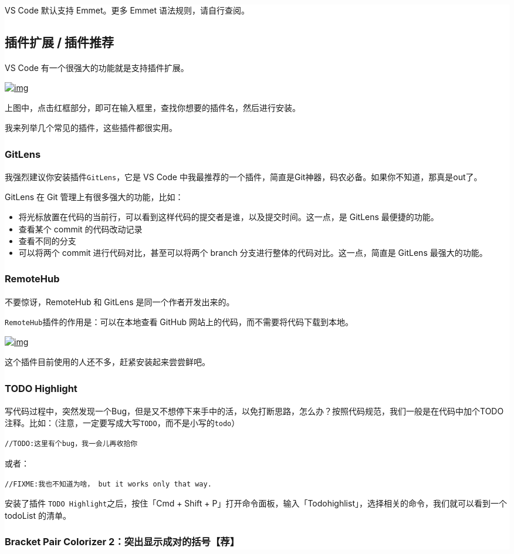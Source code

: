 VS Code 默认支持 Emmet。更多 Emmet 语法规则，请自行查阅。

## 插件扩展 / 插件推荐

VS Code 有一个很强大的功能就是支持插件扩展。

[![img](https://camo.githubusercontent.com/96f7101a474b1ee3c05e5f80f1069c1fced24b59/687474703a2f2f696d672e736d79687661652e636f6d2f32303139303431385f313933322e706e67)](https://camo.githubusercontent.com/96f7101a474b1ee3c05e5f80f1069c1fced24b59/687474703a2f2f696d672e736d79687661652e636f6d2f32303139303431385f313933322e706e67)

上图中，点击红框部分，即可在输入框里，查找你想要的插件名，然后进行安装。

我来列举几个常见的插件，这些插件都很实用。

### GitLens

我强烈建议你安装插件`GitLens`，它是 VS Code 中我最推荐的一个插件，简直是Git神器，码农必备。如果你不知道，那真是out了。

GitLens 在 Git 管理上有很多强大的功能，比如：

- 将光标放置在代码的当前行，可以看到这样代码的提交者是谁，以及提交时间。这一点，是 GitLens 最便捷的功能。
- 查看某个 commit 的代码改动记录
- 查看不同的分支
- 可以将两个 commit 进行代码对比，甚至可以将两个 branch 分支进行整体的代码对比。这一点，简直是 GitLens 最强大的功能。

### RemoteHub

不要惊讶，RemoteHub 和 GitLens 是同一个作者开发出来的。

`RemoteHub`插件的作用是：可以在本地查看 GitHub 网站上的代码，而不需要将代码下载到本地。

[![img](https://camo.githubusercontent.com/9dfd128b14bf0ee3bbf7c36b3751ed9d133029fa/687474703a2f2f696d672e736d79687661652e636f6d2f32303139303431385f313933372e706e67)](https://camo.githubusercontent.com/9dfd128b14bf0ee3bbf7c36b3751ed9d133029fa/687474703a2f2f696d672e736d79687661652e636f6d2f32303139303431385f313933372e706e67)

这个插件目前使用的人还不多，赶紧安装起来尝尝鲜吧。

### TODO Highlight

写代码过程中，突然发现一个Bug，但是又不想停下来手中的活，以免打断思路，怎么办？按照代码规范，我们一般是在代码中加个TODO注释。比如：（注意，一定要写成大写`TODO`，而不是小写的`todo`）

```
//TODO:这里有个bug，我一会儿再收拾你
```

或者：

```
//FIXME:我也不知道为啥， but it works only that way.
```

安装了插件 `TODO Highlight`之后，按住「Cmd + Shift + P」打开命令面板，输入「Todohighlist」，选择相关的命令，我们就可以看到一个 todoList 的清单。

### Bracket Pair Colorizer 2：突出显示成对的括号【荐】
